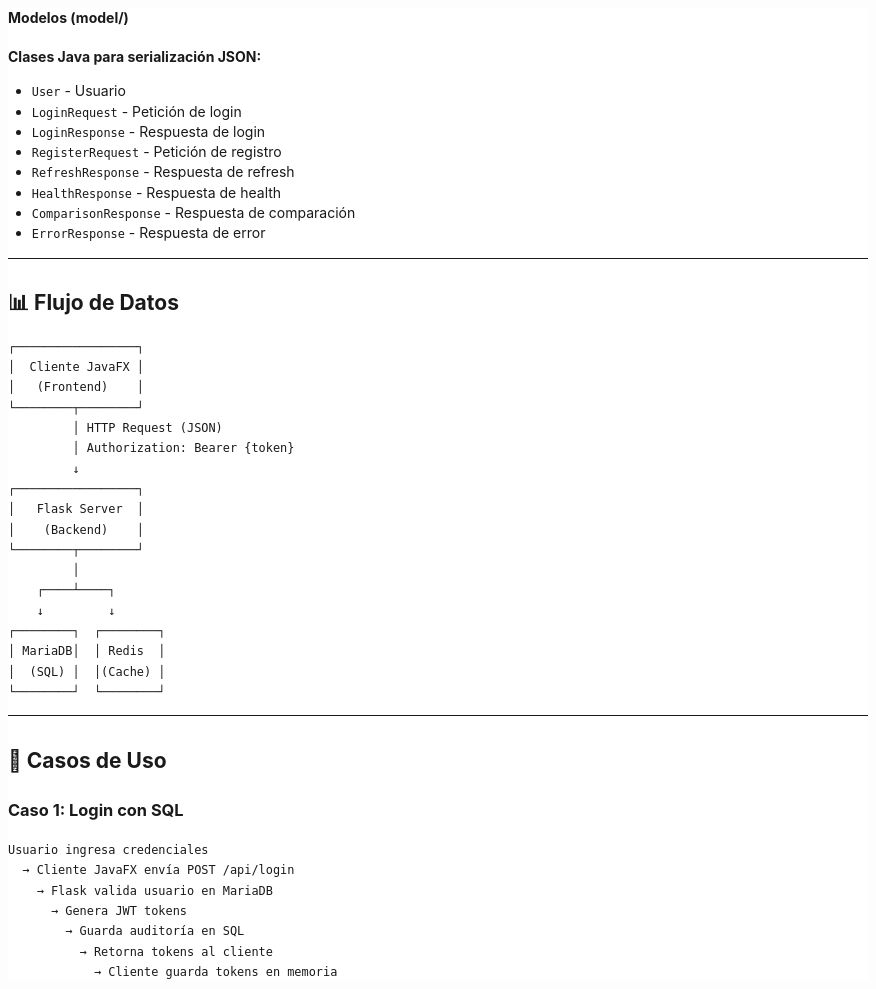 
#### Modelos (model/)

**Clases Java para serialización JSON:**
- `User` - Usuario
- `LoginRequest` - Petición de login
- `LoginResponse` - Respuesta de login
- `RegisterRequest` - Petición de registro
- `RefreshResponse` - Respuesta de refresh
- `HealthResponse` - Respuesta de health
- `ComparisonResponse` - Respuesta de comparación
- `ErrorResponse` - Respuesta de error

---

## 📊 Flujo de Datos

```
┌─────────────────┐
│  Cliente JavaFX │
│   (Frontend)    │
└────────┬────────┘
         │ HTTP Request (JSON)
         │ Authorization: Bearer {token}
         ↓
┌─────────────────┐
│   Flask Server  │
│    (Backend)    │
└────────┬────────┘
         │
    ┌────┴────┐
    ↓         ↓
┌────────┐  ┌────────┐
│ MariaDB│  │ Redis  │
│  (SQL) │  │(Cache) │
└────────┘  └────────┘
```

---

## 🎯 Casos de Uso

### Caso 1: Login con SQL
```
Usuario ingresa credenciales
  → Cliente JavaFX envía POST /api/login
    → Flask valida usuario en MariaDB
      → Genera JWT tokens
        → Guarda auditoría en SQL
          → Retorna tokens al cliente
            → Cliente guarda tokens en memoria
```
